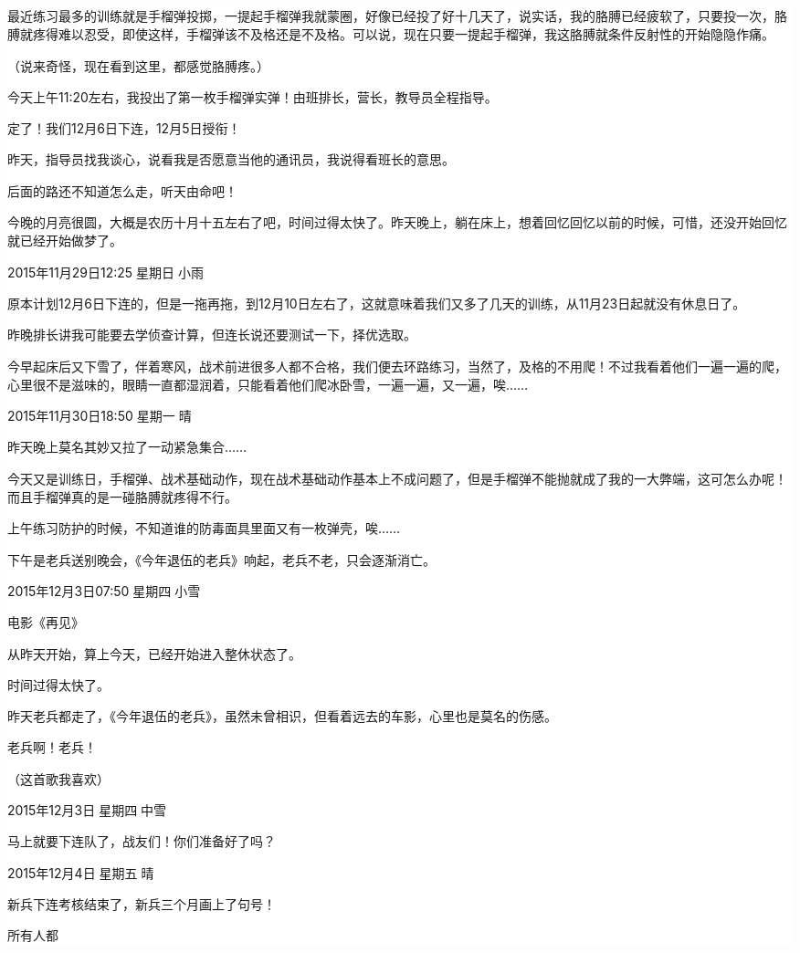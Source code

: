 最近练习最多的训练就是手榴弹投掷，一提起手榴弹我就蒙圈，好像已经投了好十几天了，说实话，我的胳膊已经疲软了，只要投一次，胳膊就疼得难以忍受，即使这样，手榴弹该不及格还是不及格。可以说，现在只要一提起手榴弹，我这胳膊就条件反射性的开始隐隐作痛。

（说来奇怪，现在看到这里，都感觉胳膊疼。）

今天上午11:20左右，我投出了第一枚手榴弹实弹！由班排长，营长，教导员全程指导。

定了！我们12月6日下连，12月5日授衔！

昨天，指导员找我谈心，说看我是否愿意当他的通讯员，我说得看班长的意思。

后面的路还不知道怎么走，听天由命吧！

今晚的月亮很圆，大概是农历十月十五左右了吧，时间过得太快了。昨天晚上，躺在床上，想着回忆回忆以前的时候，可惜，还没开始回忆就已经开始做梦了。

2015年11月29日12:25          星期日               小雨

原本计划12月6日下连的，但是一拖再拖，到12月10日左右了，这就意味着我们又多了几天的训练，从11月23日起就没有休息日了。

昨晚排长讲我可能要去学侦查计算，但连长说还要测试一下，择优选取。

今早起床后又下雪了，伴着寒风，战术前进很多人都不合格，我们便去环路练习，当然了，及格的不用爬！不过我看着他们一遍一遍的爬，心里很不是滋味的，眼睛一直都湿润着，只能看着他们爬冰卧雪，一遍一遍，又一遍，唉……

 

2015年11月30日18:50        星期一                  晴

昨天晚上莫名其妙又拉了一动紧急集合……

今天又是训练日，手榴弹、战术基础动作，现在战术基础动作基本上不成问题了，但是手榴弹不能抛就成了我的一大弊端，这可怎么办呢！而且手榴弹真的是一碰胳膊就疼得不行。

上午练习防护的时候，不知道谁的防毒面具里面又有一枚弹壳，唉……

下午是老兵送别晚会，《今年退伍的老兵》响起，老兵不老，只会逐渐消亡。

 

2015年12月3日07:50        星期四                  小雪

电影《再见》

从昨天开始，算上今天，已经开始进入整休状态了。

时间过得太快了。

昨天老兵都走了，《今年退伍的老兵》，虽然未曾相识，但看着远去的车影，心里也是莫名的伤感。

老兵啊！老兵！

（这首歌我喜欢）



2015年12月3日         星期四                   中雪

马上就要下连队了，战友们！你们准备好了吗？

2015年12月4日           星期五                  晴

新兵下连考核结束了，新兵三个月画上了句号！

所有人都

 

 
